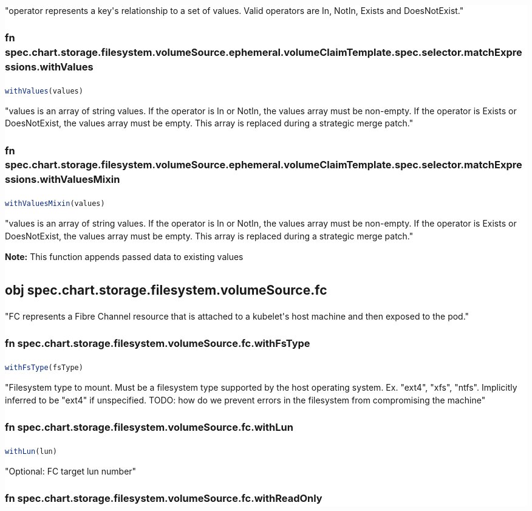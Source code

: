 "operator represents a key's relationship to a set of values. Valid operators are In, NotIn, Exists and DoesNotExist."

### fn spec.chart.storage.filesystem.volumeSource.ephemeral.volumeClaimTemplate.spec.selector.matchExpressions.withValues

```ts
withValues(values)
```

"values is an array of string values. If the operator is In or NotIn, the values array must be non-empty. If the operator is Exists or DoesNotExist, the values array must be empty. This array is replaced during a strategic merge patch."

### fn spec.chart.storage.filesystem.volumeSource.ephemeral.volumeClaimTemplate.spec.selector.matchExpressions.withValuesMixin

```ts
withValuesMixin(values)
```

"values is an array of string values. If the operator is In or NotIn, the values array must be non-empty. If the operator is Exists or DoesNotExist, the values array must be empty. This array is replaced during a strategic merge patch."

**Note:** This function appends passed data to existing values

## obj spec.chart.storage.filesystem.volumeSource.fc

"FC represents a Fibre Channel resource that is attached to a kubelet's host machine and then exposed to the pod."

### fn spec.chart.storage.filesystem.volumeSource.fc.withFsType

```ts
withFsType(fsType)
```

"Filesystem type to mount. Must be a filesystem type supported by the host operating system. Ex. \"ext4\", \"xfs\", \"ntfs\". Implicitly inferred to be \"ext4\" if unspecified. TODO: how do we prevent errors in the filesystem from compromising the machine"

### fn spec.chart.storage.filesystem.volumeSource.fc.withLun

```ts
withLun(lun)
```

"Optional: FC target lun number"

### fn spec.chart.storage.filesystem.volumeSource.fc.withReadOnly
